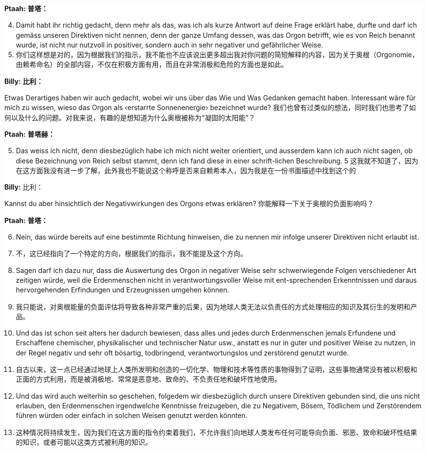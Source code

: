 **Ptaah:**
**普塔：**

4. Damit habt ihr richtig gedacht, denn mehr als das, was ich als kurze Antwort auf deine Frage erklärt habe, durfte und darf ich gemäss unseren Direktiven nicht nennen, denn der ganze Umfang dessen, was das Orgon betrifft, wie es von Reich benannt wurde, ist nicht nur nutzvoll in positiver, sondern auch in sehr negativer und gefährlicher Weise.
4. 你们这样想是对的，因为根据我们的指示，我不能也不应该说出更多超出我对你问题的简短解释的内容，因为关于奥根（Orgonomie，由赖希命名）的全部内容，不仅在积极方面有用，而且在非常消极和危险的方面也是如此。

**Billy:**
**比利：**

Etwas Derartiges haben wir auch gedacht, wobei wir uns über das Wie und Was Gedanken gemacht haben. Interessant wäre für mich zu wissen, wieso das Orgon als ‹erstarrte Sonnenenergie› bezeichnet wurde?
我们也曾有过类似的想法，同时我们也思考了如何以及什么的问题。对我来说，有趣的是想知道为什么奥根被称为“凝固的太阳能”？

**Ptaah:**
**普塔赫：**

5. Das weiss ich nicht, denn diesbezüglich habe ich mich nicht weiter orientiert, und ausserdem kann ich auch nicht sagen, ob diese Bezeichnung von Reich selbst stammt, denn ich fand diese in einer schrift-lichen Beschreibung.
5 这我就不知道了，因为在这方面我没有进一步了解，此外我也不能说这个称呼是否来自赖希本人，因为我是在一份书面描述中找到这个的

**Billy:**
比利：

Kannst du aber hinsichtlich der Negativwirkungen des Orgons etwas erklären?
你能解释一下关于奥根的负面影响吗？

**Ptaah:**
**普塔：**

6. Nein, das würde bereits auf eine bestimmte Richtung hinweisen, die zu nennen mir infolge unserer Direktiven nicht erlaubt ist.
6. 不，这已经指向了一个特定的方向，根据我们的指示，我不能提及这个方向。

7. Sagen darf ich dazu nur, dass die Auswertung des Orgon in negativer Weise sehr schwerwiegende Folgen verschiedener Art zeitigen würde, weil die Erdenmenschen nicht in verantwortungsvoller Weise mit ent-sprechenden Erkenntnissen und daraus hervorgehenden Erfindungen und Erzeugnissen umgehen können.
7. 我只能说，对奥根能量的负面评估将导致各种非常严重的后果，因为地球人类无法以负责任的方式处理相应的知识及其衍生的发明和产品。

8. Und das ist schon seit alters her dadurch bewiesen, dass alles und jedes durch Erdenmenschen jemals Erfundene und Erschaffene chemischer, physikalischer und technischer Natur usw., anstatt es nur in guter und positiver Weise zu nutzen, in der Regel negativ und sehr oft bösartig, todbringend, verantwortungslos und zerstörend genutzt wurde.
8. 自古以来，这一点已经通过地球上人类所发明和创造的一切化学、物理和技术等性质的事物得到了证明，这些事物通常没有被以积极和正面的方式利用，而是被消极地、常常是恶意地、致命的、不负责任地和破坏性地使用。

9. Und das wird auch weiterhin so geschehen, folgedem wir diesbezüglich durch unsere Direktiven gebunden sind, die uns nicht erlauben, den Erdenmenschen irgendwelche Kenntnisse freizugeben, die zu Negativem, Bösem, Tödlichem und Zerstörendem führen würden oder einfach in solchen Weisen genutzt werden könnten.
9. 这种情况将持续发生，因为我们在这方面的指令约束着我们，不允许我们向地球人类发布任何可能导向负面、邪恶、致命和破坏性结果的知识，或者可能以这类方式被利用的知识。
